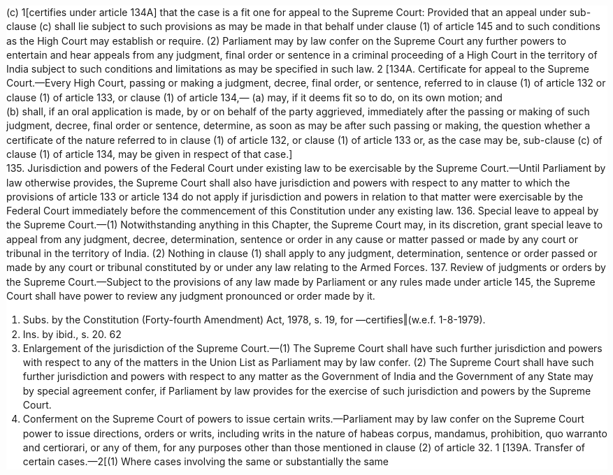(c) 1[certifies under article 134A] that the case is a fit one for appeal to the Supreme Court: 
Provided that an appeal under sub-clause (c) shall lie subject to such provisions as may be made in that 
behalf under clause (1) of article 145 and to such conditions as the High Court may establish or require. 
(2) Parliament may by law confer on the Supreme Court any further powers to entertain and hear appeals 
from any judgment, final order or sentence in a criminal proceeding of a High Court in the territory of India 
subject to such conditions and limitations as may be specified in such law. 
2
 [134A. Certificate for appeal to the Supreme Court.—Every High Court, passing or making a 
judgment, decree, final order, or sentence, referred to in clause (1) of article 132 or clause (1) of article 133, or 
clause (1) of article 134,— 
(a) may, if it deems fit so to do, on its own motion; and  
(b) shall, if an oral application is made, by or on behalf of the party aggrieved, immediately after the 
passing or making of such judgment, decree, final order or sentence, 
determine, as soon as may be after such passing or making, the question whether a certificate of the nature 
referred to in clause (1) of article 132, or clause (1) of article 133 or, as the case may be, sub-clause (c) of 
clause (1) of article 134, may be given in respect of that case.]  
135. Jurisdiction and powers of the Federal Court under existing law to be exercisable by the 
Supreme Court.—Until Parliament by law otherwise provides, the Supreme Court shall also have 
jurisdiction and powers with respect to any matter to which the provisions of article 133 or article 134 do not 
apply if jurisdiction and powers in relation to that matter were exercisable by the Federal Court immediately 
before the commencement of this Constitution under any existing law. 
136. Special leave to appeal by the Supreme Court.—(1) Notwithstanding anything in this Chapter, 
the Supreme Court may, in its discretion, grant special leave to appeal from any judgment, decree, 
determination, sentence or order in any cause or matter passed or made by any court or tribunal in the 
territory of India. 
(2) Nothing in clause (1) shall apply to any judgment, determination, sentence or order passed or made 
by any court or tribunal constituted by or under any law relating to the Armed Forces. 
137. Review of judgments or orders by the Supreme Court.—Subject to the provisions of any law 
made by Parliament or any rules made under article 145, the Supreme Court shall have power to review any 
judgment pronounced or order made by it. 
1. Subs. by the Constitution (Forty-fourth Amendment) Act, 1978, s. 19, for ―certifies‖(w.e.f. 1-8-1979). 
2. Ins. by ibid., s. 20. 
62 
138. Enlargement of the jurisdiction of the Supreme Court.—(1) The Supreme Court shall have such 
further jurisdiction and powers with respect to any of the matters in the Union List as Parliament may by law 
confer. 
(2) The Supreme Court shall have such further jurisdiction and powers with respect to any matter as the 
Government of India and the Government of any State may by special agreement confer, if Parliament by 
law provides for the exercise of such jurisdiction and powers by the Supreme Court. 
139. Conferment on the Supreme Court of powers to issue certain writs.—Parliament may by law 
confer on the Supreme Court power to issue directions, orders or writs, including writs in the nature of 
habeas corpus, mandamus, prohibition, quo warranto and certiorari, or any of them, for any purposes other 
than those mentioned in clause (2) of article 32. 
1
 [139A. Transfer of certain cases.—2[(1) Where cases involving the same or substantially the same 